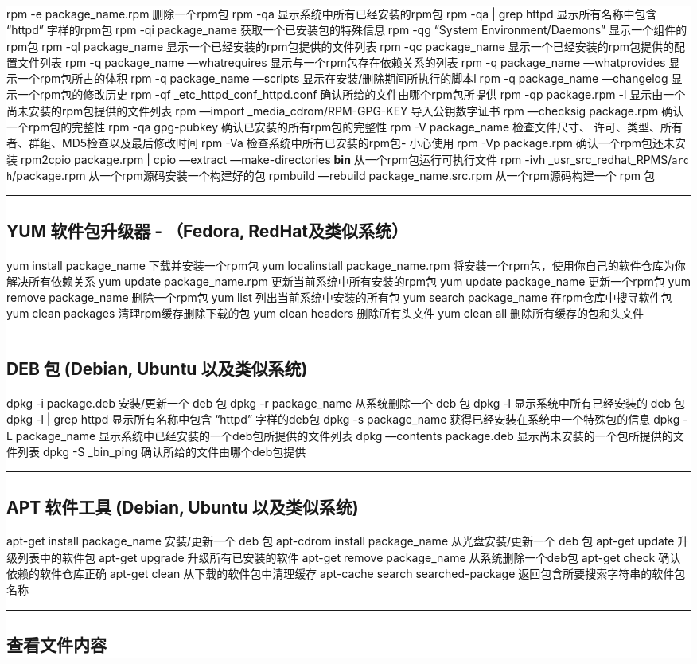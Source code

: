 rpm -e package_name.rpm 删除一个rpm包
rpm -qa 显示系统中所有已经安装的rpm包
rpm -qa | grep httpd 显示所有名称中包含 “httpd” 字样的rpm包
rpm -qi package_name 获取一个已安装包的特殊信息
rpm -qg “System Environment/Daemons” 显示一个组件的rpm包
rpm -ql package_name 显示一个已经安装的rpm包提供的文件列表
rpm -qc package_name 显示一个已经安装的rpm包提供的配置文件列表
rpm -q package_name —whatrequires 显示与一个rpm包存在依赖关系的列表
rpm -q package_name —whatprovides 显示一个rpm包所占的体积
rpm -q package_name —scripts 显示在安装/删除期间所执行的脚本l
rpm -q package_name —changelog 显示一个rpm包的修改历史
rpm -qf _etc_httpd_conf_httpd.conf 确认所给的文件由哪个rpm包所提供
rpm -qp package.rpm -l 显示由一个尚未安装的rpm包提供的文件列表
rpm —import _media_cdrom/RPM-GPG-KEY 导入公钥数字证书
rpm —checksig package.rpm 确认一个rpm包的完整性
rpm -qa gpg-pubkey 确认已安装的所有rpm包的完整性
rpm -V package_name 检查文件尺寸、 许可、类型、所有者、群组、MD5检查以及最后修改时间
rpm -Va 检查系统中所有已安装的rpm包- 小心使用
rpm -Vp package.rpm 确认一个rpm包还未安装
rpm2cpio package.rpm | cpio —extract —make-directories **bin** 从一个rpm包运行可执行文件
rpm -ivh _usr_src_redhat_RPMS/`arch`/package.rpm 从一个rpm源码安装一个构建好的包
rpmbuild —rebuild package_name.src.rpm 从一个rpm源码构建一个 rpm 包
- - - -
## YUM 软件包升级器 - （Fedora, RedHat及类似系统）
yum install package_name 下载并安装一个rpm包
yum localinstall package_name.rpm 将安装一个rpm包，使用你自己的软件仓库为你解决所有依赖关系
yum update package_name.rpm 更新当前系统中所有安装的rpm包
yum update package_name 更新一个rpm包
yum remove package_name 删除一个rpm包
yum list 列出当前系统中安装的所有包
yum search package_name 在rpm仓库中搜寻软件包
yum clean packages 清理rpm缓存删除下载的包
yum clean headers 删除所有头文件
yum clean all 删除所有缓存的包和头文件
- - - -
## DEB 包 (Debian, Ubuntu 以及类似系统)
dpkg -i package.deb 安装/更新一个 deb 包
dpkg -r package_name 从系统删除一个 deb 包
dpkg -l 显示系统中所有已经安装的 deb 包
dpkg -l | grep httpd 显示所有名称中包含 “httpd” 字样的deb包
dpkg -s package_name 获得已经安装在系统中一个特殊包的信息
dpkg -L package_name 显示系统中已经安装的一个deb包所提供的文件列表
dpkg —contents package.deb 显示尚未安装的一个包所提供的文件列表
dpkg -S _bin_ping 确认所给的文件由哪个deb包提供
- - - -
## APT 软件工具 (Debian, Ubuntu 以及类似系统)
apt-get install package_name 安装/更新一个 deb 包
apt-cdrom install package_name 从光盘安装/更新一个 deb 包
apt-get update 升级列表中的软件包
apt-get upgrade 升级所有已安装的软件
apt-get remove package_name 从系统删除一个deb包
apt-get check 确认依赖的软件仓库正确
apt-get clean 从下载的软件包中清理缓存
apt-cache search searched-package 返回包含所要搜索字符串的软件包名称
- - - -
## 查看文件内容
